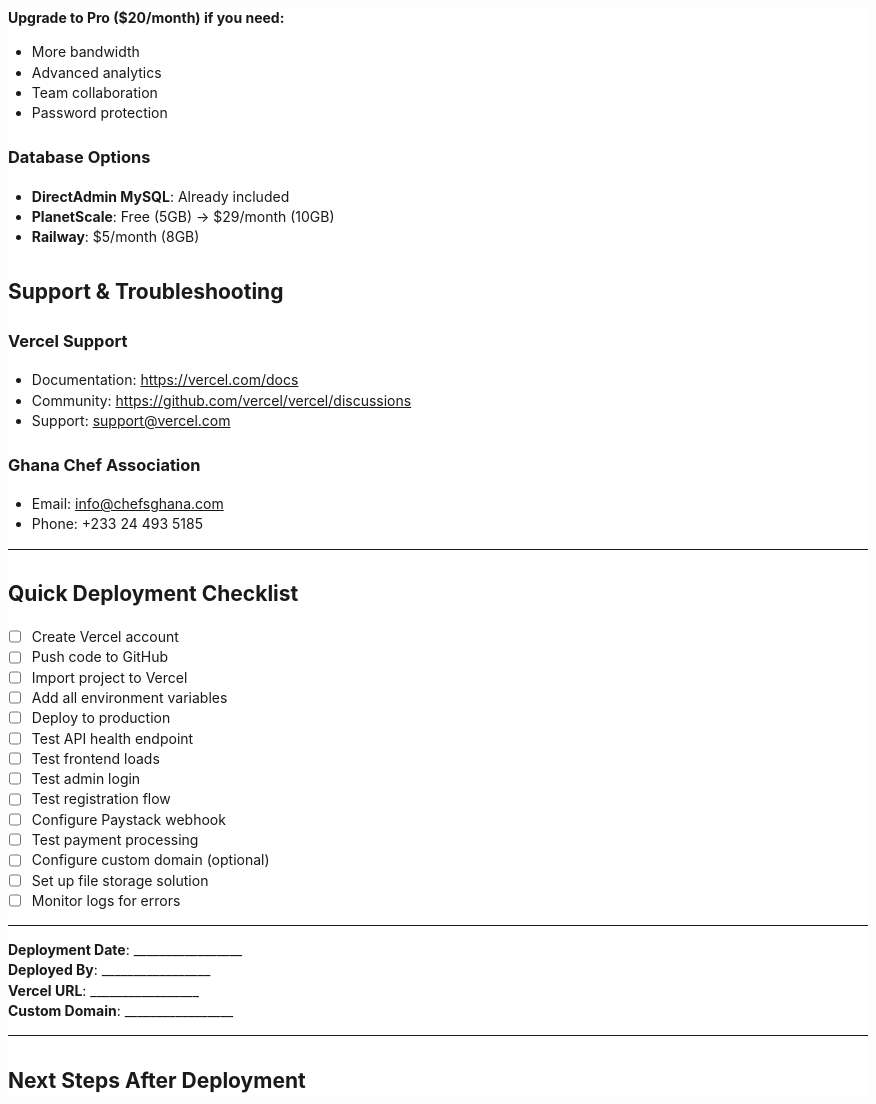 **Upgrade to Pro ($20/month) if you need:**
- More bandwidth
- Advanced analytics
- Team collaboration
- Password protection

### Database Options
- **DirectAdmin MySQL**: Already included
- **PlanetScale**: Free (5GB) → $29/month (10GB)
- **Railway**: $5/month (8GB)

## Support & Troubleshooting

### Vercel Support
- Documentation: https://vercel.com/docs
- Community: https://github.com/vercel/vercel/discussions
- Support: support@vercel.com

### Ghana Chef Association
- Email: info@chefsghana.com
- Phone: +233 24 493 5185

---

## Quick Deployment Checklist

- [ ] Create Vercel account
- [ ] Push code to GitHub
- [ ] Import project to Vercel
- [ ] Add all environment variables
- [ ] Deploy to production
- [ ] Test API health endpoint
- [ ] Test frontend loads
- [ ] Test admin login
- [ ] Test registration flow
- [ ] Configure Paystack webhook
- [ ] Test payment processing
- [ ] Configure custom domain (optional)
- [ ] Set up file storage solution
- [ ] Monitor logs for errors

---

**Deployment Date**: _________________  
**Deployed By**: _________________  
**Vercel URL**: _________________  
**Custom Domain**: _________________  

---

## Next Steps After Deployment
